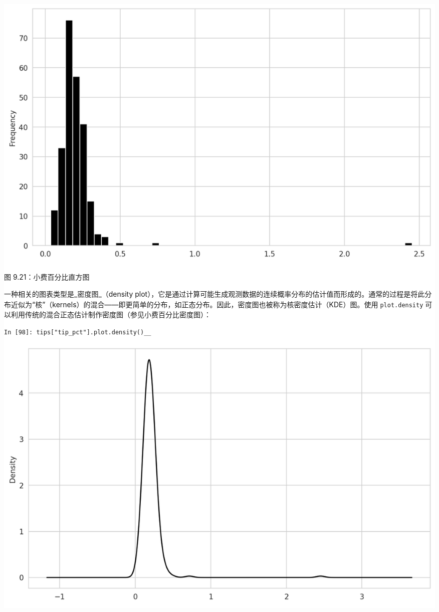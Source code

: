 ![](images/img_ac1010ef.png)

图 9.21：小费百分比直方图

一种相关的图表类型是_密度图_（density plot），它是通过计算可能生成观测数据的连续概率分布的估计值而形成的。通常的过程是将此分布近似为“核”（kernels）的混合——即更简单的分布，如正态分布。因此，密度图也被称为核密度估计（KDE）图。使用 `plot.density` 可以利用传统的混合正态估计制作密度图（参见小费百分比密度图）：
    
    
    In [98]: tips["tip_pct"].plot.density()__

![](images/img_53903a6f.png)
